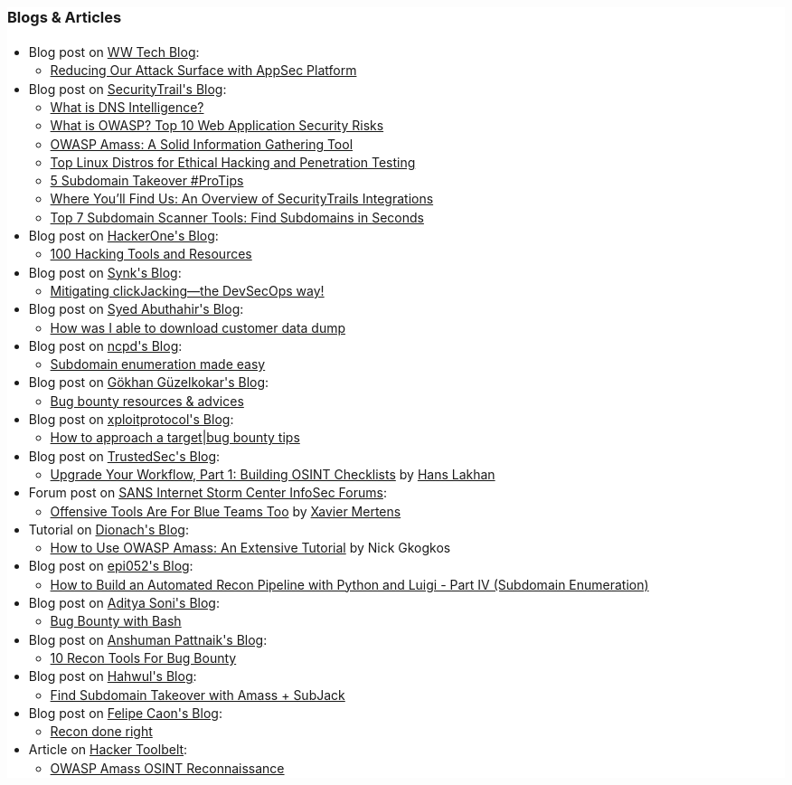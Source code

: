 ### Blogs & Articles

* Blog post on [WW Tech Blog](https://medium.com/ww-tech-blog):
  * [Reducing Our Attack Surface with AppSec Platform](https://medium.com/ww-tech-blog/reducing-our-attack-surface-with-appsec-platform-4b6717a16709)
* Blog post on [SecurityTrail's Blog](https://securitytrails.com/blog/):
  * [What is DNS Intelligence?](https://securitytrails.com/blog/dns-intelligence)
  * [What is OWASP? Top 10 Web Application Security Risks](https://securitytrails.com/blog/owasp-top-10)
  * [OWASP Amass: A Solid Information Gathering Tool](https://securitytrails.com/blog/owasp-amass)
  * [Top Linux Distros for Ethical Hacking and Penetration Testing](https://securitytrails.com/blog/top-linux-distributions-ethical-hacking-pentesting)
  * [5 Subdomain Takeover #ProTips](https://securitytrails.com/blog/subdomain-takeover-tips)
  * [Where You’ll Find Us: An Overview of SecurityTrails Integrations](https://securitytrails.com/blog/integrations-overview)
  * [Top 7 Subdomain Scanner Tools: Find Subdomains in Seconds](https://securitytrails.com/blog/subdomain-scanner-find-subdomains)
* Blog post on [HackerOne's Blog](https://www.hackerone.com/blog):
  * [100 Hacking Tools and Resources](https://www.hackerone.com/blog/100-hacking-tools-and-resources)
* Blog post on [Synk's Blog](https://snyk.io/blog/):
  * [Mitigating clickJacking—the DevSecOps way!](https://snyk.io/blog/mitigating-clickjacking-the-devsecops-way/)
* Blog post on [Syed Abuthahir's Blog](https://medium.com/@syedabuthahir):
  * [How was I able to download customer data dump](https://medium.com/@syedabuthahir/how-was-i-able-to-download-customer-data-dump-9cd645146a3c)
* Blog post on [ncpd's Blog](https://medium.com/@_ncpd):
  * [Subdomain enumeration made easy](https://medium.com/@_ncpd/subdomain-enumeration-made-easy-ba843037ab76)
* Blog post on [Gökhan Güzelkokar's Blog](https://medium.com/@gguzelkokar.mdbf15):
  * [Bug bounty resources & advices](https://medium.com/@gguzelkokar.mdbf15/bug-bounty-resources-advices-2cc9cfb69f6)
* Blog post on [xploitprotocol's Blog](https://medium.com/@xploitprotocol):
  * [How to approach a target|bug bounty tips](https://medium.com/@xploitprotocol/how-to-approach-a-target-bug-bounty-tips-f371c7ec7985)
* Blog post on [TrustedSec's Blog](https://www.trustedsec.com/blog):
  * [Upgrade Your Workflow, Part 1: Building OSINT Checklists](https://www.trustedsec.com/blog/upgrade-your-workflow-part-1-building-osint-checklists/)
  by [Hans Lakhan](https://www.trustedsec.com/team/hans-lakhan/)
* Forum post on [SANS Internet Storm Center InfoSec Forums](https://isc.sans.edu/forums/):
  * [Offensive Tools Are For Blue Teams Too](https://isc.sans.edu/forums/diary/Offensive+Tools+Are+For+Blue+Teams+Too/25842/)
  by [Xavier Mertens](https://twitter.com/xme)
* Tutorial on [Dionach's Blog](https://www.dionach.com/blog/):
  * [How to Use OWASP Amass: An Extensive Tutorial](https://www.dionach.com/blog/how-to-use-owasp-amass-an-extensive-tutorial/)
  by Nick Gkogkos
* Blog post on [epi052's Blog](https://epi052.gitlab.io/notes-to-self/blog/):
  * [How to Build an Automated Recon Pipeline with Python and Luigi - Part IV (Subdomain Enumeration)](https://epi052.gitlab.io/notes-to-self/blog/2019-09-17-how-to-build-an-automated-recon-pipeline-with-python-and-luigi-part-four/)
* Blog post on [Aditya Soni's Blog](https://medium.com/@hetroublemakr):
  * [Bug Bounty with Bash](https://medium.com/cyberverse/bug-bounty-with-bash-438596ff72f5)
* Blog post on [Anshuman Pattnaik's Blog](https://medium.com/@hackbotone):
  * [10 Recon Tools For Bug Bounty](https://medium.com/@hackbotone/10-recon-tools-for-bug-bounty-bafa8a5961bd)
* Blog post on [Hahwul's Blog](https://www.hahwul.com):
  * [Find Subdomain Takeover with Amass + SubJack](https://www.hahwul.com/2019/10/find-subdomain-takeover-with-amass-and-subjack.html)
* Blog post on [Felipe Caon's Blog](https://medium.com/@caon):
  * [Recon done right](https://medium.com/@caon/recon-done-right-2210f5e426cb)
* Article on [Hacker Toolbelt](https://medium.com/hacker-toolbelt):
  * [OWASP Amass OSINT Reconnaissance](https://medium.com/hacker-toolbelt/owasp-amass-osint-reconnaissance-9b57d81fb958)